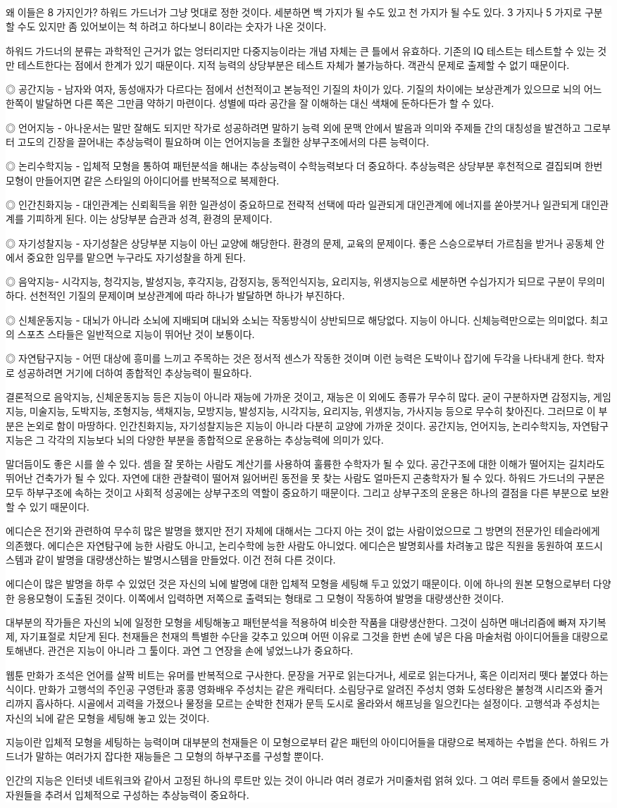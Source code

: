 왜 이들은 8 가지인가? 하워드 가드너가 그냥 멋대로 정한 것이다. 세분하면 백 가지가 될 수도 있고 천 가지가 될 수도 있다. 3 가지나 5 가지로 구분할 수도 있지만 좀 있어보이는 척 하려고 하다보니 8이라는 숫자가 나온 것이다. 

하워드 가드너의 분류는 과학적인 근거가 없는 엉터리지만 다중지능이라는 개념 자체는 큰 틀에서 유효하다. 기존의 IQ 테스트는 테스트할 수 있는 것만 테스트한다는 점에서 한계가 있기 때문이다. 지적 능력의 상당부분은 테스트 자체가 불가능하다. 객관식 문제로 출제할 수 없기 때문이다. 

◎ 공간지능 - 남자와 여자, 동성애자가 다르다는 점에서 선천적이고 본능적인 기질의 차이가 있다. 기질의 차이에는 보상관계가 있으므로 뇌의 어느 한쪽이 발달하면 다른 쪽은 그만큼 약하기 마련이다. 성별에 따라 공간을 잘 이해하는 대신 색채에 둔하다든가 할 수 있다. 

◎ 언어지능 - 아나운서는 말만 잘해도 되지만 작가로 성공하려면 말하기 능력 외에 문맥 안에서 발음과 의미와 주제들 간의 대칭성을 발견하고 그로부터 고도의 긴장을 끌어내는 추상능력이 필요하며 이는 언어지능을 초월한 상부구조에서의 다른 능력이다. 

◎ 논리수학지능 - 입체적 모형을 통하여 패턴분석을 해내는 추상능력이 수학능력보다 더 중요하다. 추상능력은 상당부분 후천적으로 결집되며 한번 모형이 만들어지면 같은 스타일의 아이디어를 반복적으로 복제한다. 

◎ 인간친화지능 - 대인관계는 신뢰획득을 위한 일관성이 중요하므로 전략적 선택에 따라 일관되게 대인관계에 에너지를 쏟아붓거나 일관되게 대인관계를 기피하게 된다. 이는 상당부분 습관과 성격, 환경의 문제이다. 

◎ 자기성찰지능 - 자기성찰은 상당부분 지능이 아닌 교양에 해당한다. 환경의 문제, 교육의 문제이다. 좋은 스승으로부터 가르침을 받거나 공동체 안에서 중요한 임무를 맡으면 누구라도 자기성찰을 하게 된다. 

◎ 음악지능- 시각지능, 청각지능, 발성지능, 후각지능, 감정지능, 동적인식지능, 요리지능, 위생지능으로 세분하면 수십가지가 되므로 구분이 무의미하다. 선천적인 기질의 문제이며 보상관계에 따라 하나가 발달하면 하나가 부진하다. 

◎ 신체운동지능 - 대뇌가 아니라 소뇌에 지배되며 대뇌와 소뇌는 작동방식이 상반되므로 해당없다. 지능이 아니다. 신체능력만으로는 의미없다. 최고의 스포츠 스타들은 일반적으로 지능이 뛰어난 것이 보통이다. 

◎ 자연탐구지능 - 어떤 대상에 흥미를 느끼고 주목하는 것은 정서적 센스가 작동한 것이며 이런 능력은 도박이나 잡기에 두각을 나타내게 한다. 학자로 성공하려면 거기에 더하여 종합적인 추상능력이 필요하다. 

결론적으로 음악지능, 신체운동지능 등은 지능이 아니라 재능에 가까운 것이고, 재능은 이 외에도 종류가 무수히 많다. 굳이 구분하자면 감정지능, 게임지능, 미술지능, 도박지능, 조형지능, 색채지능, 모방지능, 발성지능, 시각지능, 요리지능, 위생지능, 가사지능 등으로 무수히 찾아진다. 그러므로 이 부분은 논외로 함이 마땅하다. 인간친화지능, 자기성찰지능은 지능이 아니라 다분히 교양에 가까운 것이다. 공간지능, 언어지능, 논리수학지능, 자연탐구지능은 그 각각의 지능보다 뇌의 다양한 부분을 종합적으로 운용하는 추상능력에 의미가 있다. 

말더듬이도 좋은 시를 쓸 수 있다. 셈을 잘 못하는 사람도 계산기를 사용하여 훌륭한 수학자가 될 수 있다. 공간구조에 대한 이해가 떨어지는 길치라도 뛰어난 건축가가 될 수 있다. 자연에 대한 관찰력이 떨어져 잃어버린 동전을 못 찾는 사람도 얼마든지 곤충학자가 될 수 있다. 하워드 가드너의 구분은 모두 하부구조에 속하는 것이고 사회적 성공에는 상부구조의 역할이 중요하기 때문이다. 그리고 상부구조의 운용은 하나의 결점을 다른 부분으로 보완할 수 있기 때문이다. 

에디슨은 전기와 관련하여 무수히 많은 발명을 했지만 전기 자체에 대해서는 그다지 아는 것이 없는 사람이었으므로 그 방면의 전문가인 테슬라에게 의존했다. 에디슨은 자연탐구에 능한 사람도 아니고, 논리수학에 능한 사람도 아니었다. 에디슨은 발명회사를 차려놓고 많은 직원을 동원하여 포드시스템과 같이 발명을 대량생산하는 발명시스템을 만들었다. 이건 전혀 다른 것이다. 

에디슨이 많은 발명을 하루 수 있었던 것은 자신의 뇌에 발명에 대한 입체적 모형을 세팅해 두고 있었기 때문이다. 이에 하나의 원본 모형으로부터 다양한 응용모형이 도출된 것이다. 이쪽에서 입력하면 저쪽으로 출력되는 형태로 그 모형이 작동하여 발명을 대량생산한 것이다. 

대부분의 작가들은 자신의 뇌에 일정한 모형을 세팅해놓고 패턴분석을 적용하여 비슷한 작품을 대량생산한다. 그것이 심하면 매너리즘에 빠져 자기복제, 자기표절로 치닫게 된다. 천재들은 천재의 특별한 수단을 갖추고 있으며 어떤 이유로 그것을 한번 손에 넣은 다음 마술처럼 아이디어들을 대량으로 토해낸다. 관건은 지능이 아니라 그 툴이다. 과연 그 연장을 손에 넣었느냐가 중요하다. 

웹툰 만화가 조석은 언어를 살짝 비트는 유머를 반복적으로 구사한다. 문장을 거꾸로 읽는다거나, 세로로 읽는다거나, 혹은 이리저리 뗏다 붙였다 하는 식이다. 만화가 고행석의 주인공 구영탄과 홍콩 영화배우 주성치는 같은 캐릭터다. 소림당구로 알려진 주성치 영화 도성타왕은 불청객 시리즈와 줄거리까지 흡사하다. 시골에서 괴력을 가졌으나 물정을 모르는 순박한 천재가 문득 도시로 올라와서 해프닝을 일으킨다는 설정이다. 고행석과 주성치는 자신의 뇌에 같은 모형을 세팅해 놓고 있는 것이다. 

지능이란 입체적 모형을 세팅하는 능력이며 대부분의 천재들은 이 모형으로부터 같은 패턴의 아이디어들을 대량으로 복제하는 수법을 쓴다. 하워드 가드너가 말하는 여러가지 잡다한 재능들은 그 모형의 하부구조를 구성할 뿐이다. 

인간의 지능은 인터넷 네트워크와 같아서 고정된 하나의 루트만 있는 것이 아니라 여러 경로가 거미줄처럼 얽혀 있다. 그 여러 루트들 중에서 쓸모있는 자원들을 추려서 입체적으로 구성하는 추상능력이 중요하다. 
